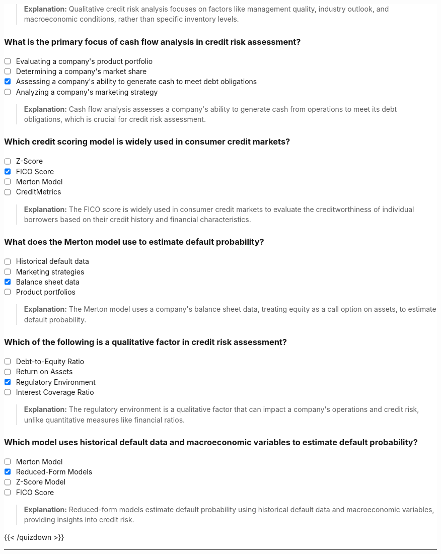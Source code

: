 > **Explanation:** Qualitative credit risk analysis focuses on factors like management quality, industry outlook, and macroeconomic conditions, rather than specific inventory levels.

### What is the primary focus of cash flow analysis in credit risk assessment?

- [ ] Evaluating a company's product portfolio
- [ ] Determining a company's market share
- [x] Assessing a company's ability to generate cash to meet debt obligations
- [ ] Analyzing a company's marketing strategy

> **Explanation:** Cash flow analysis assesses a company's ability to generate cash from operations to meet its debt obligations, which is crucial for credit risk assessment.

### Which credit scoring model is widely used in consumer credit markets?

- [ ] Z-Score
- [x] FICO Score
- [ ] Merton Model
- [ ] CreditMetrics

> **Explanation:** The FICO score is widely used in consumer credit markets to evaluate the creditworthiness of individual borrowers based on their credit history and financial characteristics.

### What does the Merton model use to estimate default probability?

- [ ] Historical default data
- [ ] Marketing strategies
- [x] Balance sheet data
- [ ] Product portfolios

> **Explanation:** The Merton model uses a company's balance sheet data, treating equity as a call option on assets, to estimate default probability.

### Which of the following is a qualitative factor in credit risk assessment?

- [ ] Debt-to-Equity Ratio
- [ ] Return on Assets
- [x] Regulatory Environment
- [ ] Interest Coverage Ratio

> **Explanation:** The regulatory environment is a qualitative factor that can impact a company's operations and credit risk, unlike quantitative measures like financial ratios.

### Which model uses historical default data and macroeconomic variables to estimate default probability?

- [ ] Merton Model
- [x] Reduced-Form Models
- [ ] Z-Score Model
- [ ] FICO Score

> **Explanation:** Reduced-form models estimate default probability using historical default data and macroeconomic variables, providing insights into credit risk.

{{< /quizdown >}}

---
